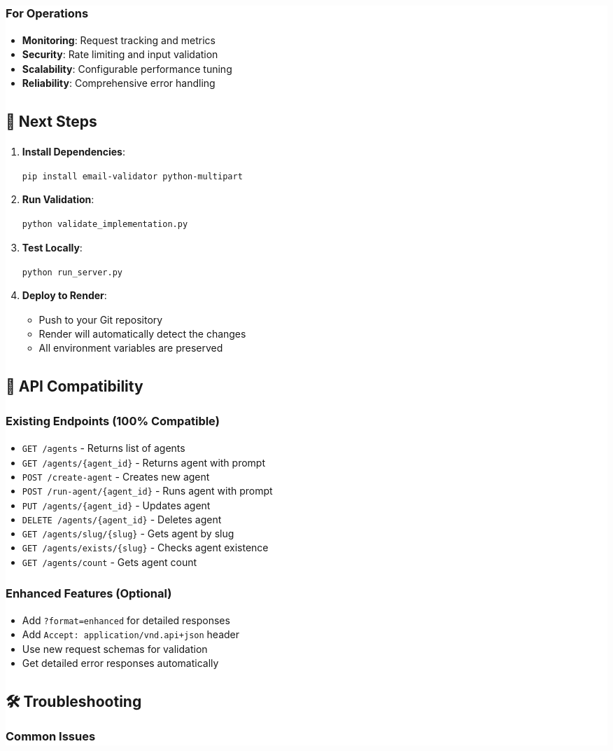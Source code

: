 ### For Operations
- **Monitoring**: Request tracking and metrics
- **Security**: Rate limiting and input validation
- **Scalability**: Configurable performance tuning
- **Reliability**: Comprehensive error handling

## 🚀 Next Steps

1. **Install Dependencies**:
   ```bash
   pip install email-validator python-multipart
   ```

2. **Run Validation**:
   ```bash
   python validate_implementation.py
   ```

3. **Test Locally**:
   ```bash
   python run_server.py
   ```

4. **Deploy to Render**:
   - Push to your Git repository
   - Render will automatically detect the changes
   - All environment variables are preserved

## 🔄 API Compatibility

### Existing Endpoints (100% Compatible)
- `GET /agents` - Returns list of agents
- `GET /agents/{agent_id}` - Returns agent with prompt
- `POST /create-agent` - Creates new agent
- `POST /run-agent/{agent_id}` - Runs agent with prompt
- `PUT /agents/{agent_id}` - Updates agent
- `DELETE /agents/{agent_id}` - Deletes agent
- `GET /agents/slug/{slug}` - Gets agent by slug
- `GET /agents/exists/{slug}` - Checks agent existence
- `GET /agents/count` - Gets agent count

### Enhanced Features (Optional)
- Add `?format=enhanced` for detailed responses
- Add `Accept: application/vnd.api+json` header
- Use new request schemas for validation
- Get detailed error responses automatically

## 🛠️ Troubleshooting

### Common Issues
